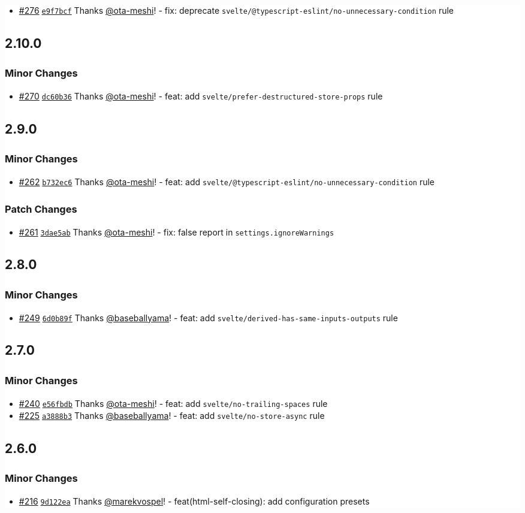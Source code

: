 - [#276](https://github.com/sveltejs/eslint-plugin-svelte/pull/276) [`e9f7bcf`](https://github.com/sveltejs/eslint-plugin-svelte/commit/e9f7bcf8f96bf33d7f24cac2178b5dbd95f1b72d) Thanks [@ota-meshi](https://github.com/ota-meshi)! - fix: deprecate `svelte/@typescript-eslint/no-unnecessary-condition` rule

## 2.10.0

### Minor Changes

- [#270](https://github.com/sveltejs/eslint-plugin-svelte/pull/270) [`dc60b36`](https://github.com/sveltejs/eslint-plugin-svelte/commit/dc60b36007d26ce5bc639a87d2a57072d7cf6c89) Thanks [@ota-meshi](https://github.com/ota-meshi)! - feat: add `svelte/prefer-destructured-store-props` rule

## 2.9.0

### Minor Changes

- [#262](https://github.com/sveltejs/eslint-plugin-svelte/pull/262) [`b732ec6`](https://github.com/sveltejs/eslint-plugin-svelte/commit/b732ec621b1832ddf214ca3bb556d1c0b9ead463) Thanks [@ota-meshi](https://github.com/ota-meshi)! - feat: add `svelte/@typescript-eslint/no-unnecessary-condition` rule

### Patch Changes

- [#261](https://github.com/sveltejs/eslint-plugin-svelte/pull/261) [`3dae5ab`](https://github.com/sveltejs/eslint-plugin-svelte/commit/3dae5abe1ac9487697784109e31370641efb204f) Thanks [@ota-meshi](https://github.com/ota-meshi)! - fix: false report in `settings.ignoreWarnings`

## 2.8.0

### Minor Changes

- [#249](https://github.com/sveltejs/eslint-plugin-svelte/pull/249) [`6d0b89f`](https://github.com/sveltejs/eslint-plugin-svelte/commit/6d0b89f644b160b94293f4f0a63d5cef4bb032e4) Thanks [@baseballyama](https://github.com/baseballyama)! - feat: add `svelte/derived-has-same-inputs-outputs` rule

## 2.7.0

### Minor Changes

- [#240](https://github.com/sveltejs/eslint-plugin-svelte/pull/240) [`e56fbdb`](https://github.com/sveltejs/eslint-plugin-svelte/commit/e56fbdb34079567a6c1061909fa7d54cfc91727d) Thanks [@ota-meshi](https://github.com/ota-meshi)! - feat: add `svelte/no-trailing-spaces` rule
- [#225](https://github.com/sveltejs/eslint-plugin-svelte/pull/225) [`a3888b3`](https://github.com/sveltejs/eslint-plugin-svelte/commit/a3888b3cf358ceaa4ddaf22af19f8124d0ff53e4) Thanks [@baseballyama](https://github.com/baseballyama)! - feat: add `svelte/no-store-async` rule

## 2.6.0

### Minor Changes

- [#216](https://github.com/sveltejs/eslint-plugin-svelte/pull/216) [`9d122ea`](https://github.com/sveltejs/eslint-plugin-svelte/commit/9d122eaee577ffb846051b7cad15f515dbbb2ccb) Thanks [@marekvospel](https://github.com/marekvospel)! - feat(html-self-closing): add configuration presets
